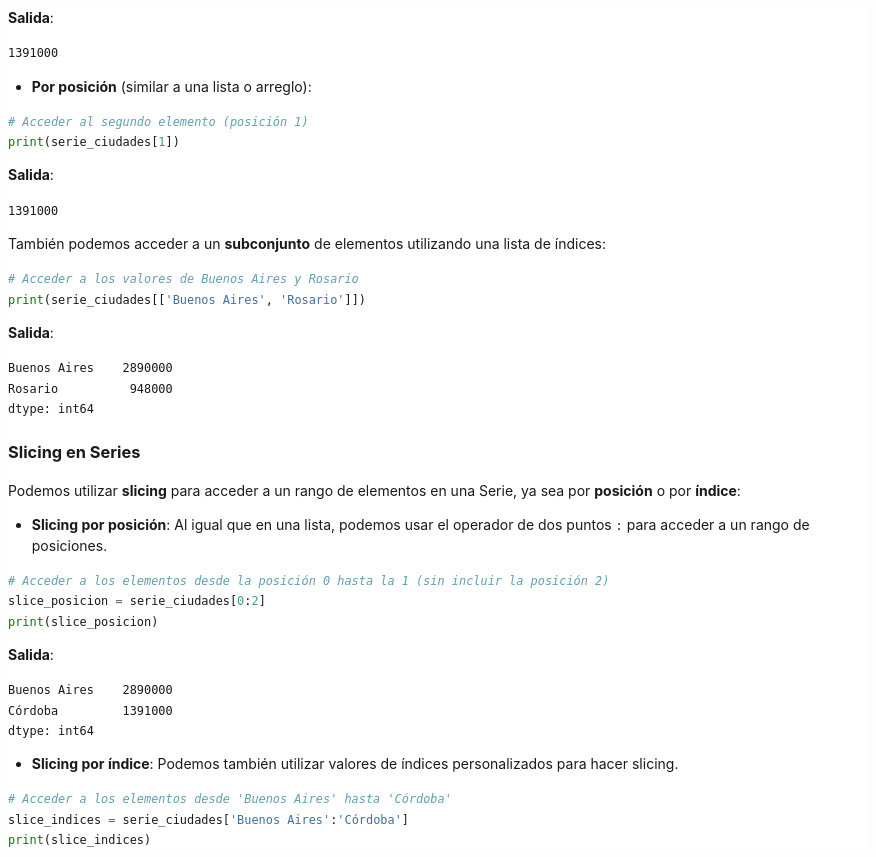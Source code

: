 **Salida**:

```
1391000
```

- **Por posición** (similar a una lista o arreglo):

```python
# Acceder al segundo elemento (posición 1)
print(serie_ciudades[1])
```

**Salida**:

```
1391000
```

También podemos acceder a un **subconjunto** de elementos utilizando una lista de índices:

```python
# Acceder a los valores de Buenos Aires y Rosario
print(serie_ciudades[['Buenos Aires', 'Rosario']])
```

**Salida**:

```
Buenos Aires    2890000
Rosario          948000
dtype: int64
```

### Slicing en Series

Podemos utilizar **slicing** para acceder a un rango de elementos en una Serie, ya sea por **posición** o por **índice**:

- **Slicing por posición**: Al igual que en una lista, podemos usar el operador de dos puntos `:` para acceder a un rango de posiciones.

```python
# Acceder a los elementos desde la posición 0 hasta la 1 (sin incluir la posición 2)
slice_posicion = serie_ciudades[0:2]
print(slice_posicion)
```

**Salida**:

```
Buenos Aires    2890000
Córdoba         1391000
dtype: int64
```

- **Slicing por índice**: Podemos también utilizar valores de índices personalizados para hacer slicing.

```python
# Acceder a los elementos desde 'Buenos Aires' hasta 'Córdoba'
slice_indices = serie_ciudades['Buenos Aires':'Córdoba']
print(slice_indices)
```
